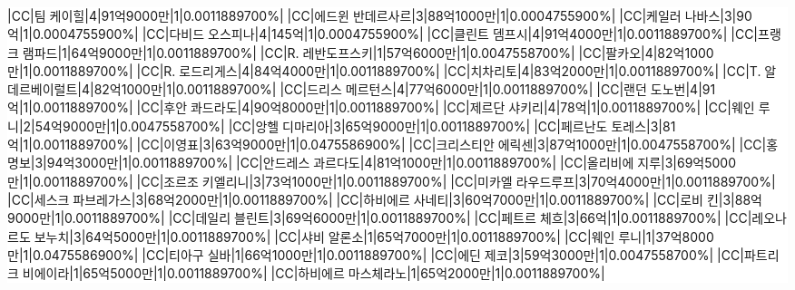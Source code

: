 |CC|팀 케이힐|4|91억9000만|1|0.0011889700%|
|CC|에드윈 반데르사르|3|88억1000만|1|0.0004755900%|
|CC|케일러 나바스|3|90억|1|0.0004755900%|
|CC|다비드 오스피나|4|145억|1|0.0004755900%|
|CC|클린트 뎀프시|4|91억4000만|1|0.0011889700%|
|CC|프랭크 램파드|1|64억9000만|1|0.0011889700%|
|CC|R. 레반도프스키|1|57억6000만|1|0.0047558700%|
|CC|팔카오|4|82억1000만|1|0.0011889700%|
|CC|R. 로드리게스|4|84억4000만|1|0.0011889700%|
|CC|치차리토|4|83억2000만|1|0.0011889700%|
|CC|T. 알데르베이럴트|4|82억1000만|1|0.0011889700%|
|CC|드리스 메르턴스|4|77억6000만|1|0.0011889700%|
|CC|랜던 도노번|4|91억|1|0.0011889700%|
|CC|후안 콰드라도|4|90억8000만|1|0.0011889700%|
|CC|제르단 샤키리|4|78억|1|0.0011889700%|
|CC|웨인 루니|2|54억9000만|1|0.0047558700%|
|CC|앙헬 디마리아|3|65억9000만|1|0.0011889700%|
|CC|페르난도 토레스|3|81억|1|0.0011889700%|
|CC|이영표|3|63억9000만|1|0.0475586900%|
|CC|크리스티안 에릭센|3|87억1000만|1|0.0047558700%|
|CC|홍명보|3|94억3000만|1|0.0011889700%|
|CC|안드레스 과르다도|4|81억1000만|1|0.0011889700%|
|CC|올리비에 지루|3|69억5000만|1|0.0011889700%|
|CC|조르조 키엘리니|3|73억1000만|1|0.0011889700%|
|CC|미카엘 라우드루프|3|70억4000만|1|0.0011889700%|
|CC|세스크 파브레가스|3|68억2000만|1|0.0011889700%|
|CC|하비에르 사네티|3|60억7000만|1|0.0011889700%|
|CC|로비 킨|3|88억9000만|1|0.0011889700%|
|CC|데일리 블린트|3|69억6000만|1|0.0011889700%|
|CC|페트르 체흐|3|66억|1|0.0011889700%|
|CC|레오나르도 보누치|3|64억5000만|1|0.0011889700%|
|CC|샤비 알론소|1|65억7000만|1|0.0011889700%|
|CC|웨인 루니|1|37억8000만|1|0.0475586900%|
|CC|티아구 실바|1|66억1000만|1|0.0011889700%|
|CC|에딘 제코|3|59억3000만|1|0.0047558700%|
|CC|파트리크 비에이라|1|65억5000만|1|0.0011889700%|
|CC|하비에르 마스체라노|1|65억2000만|1|0.0011889700%|